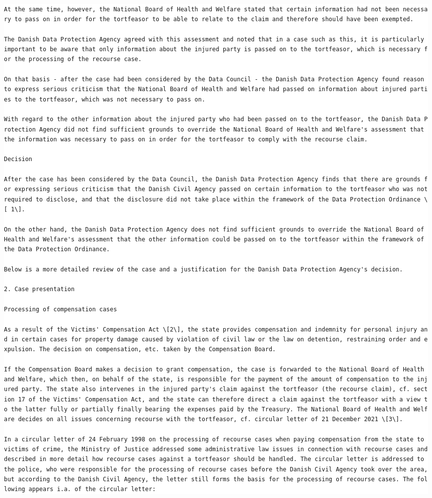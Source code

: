 ```
At the same time, however, the National Board of Health and Welfare stated that certain information had not been necessary to pass on in order for the tortfeasor to be able to relate to the claim and therefore should have been exempted.

The Danish Data Protection Agency agreed with this assessment and noted that in a case such as this, it is particularly important to be aware that only information about the injured party is passed on to the tortfeasor, which is necessary for the processing of the recourse case.

On that basis - after the case had been considered by the Data Council - the Danish Data Protection Agency found reason to express serious criticism that the National Board of Health and Welfare had passed on information about injured parties to the tortfeasor, which was not necessary to pass on.

With regard to the other information about the injured party who had been passed on to the tortfeasor, the Danish Data Protection Agency did not find sufficient grounds to override the National Board of Health and Welfare's assessment that the information was necessary to pass on in order for the tortfeasor to comply with the recourse claim.

Decision

After the case has been considered by the Data Council, the Danish Data Protection Agency finds that there are grounds for expressing serious criticism that the Danish Civil Agency passed on certain information to the tortfeasor who was not required to disclose, and that the disclosure did not take place within the framework of the Data Protection Ordinance \[ 1\].

On the other hand, the Danish Data Protection Agency does not find sufficient grounds to override the National Board of Health and Welfare's assessment that the other information could be passed on to the tortfeasor within the framework of the Data Protection Ordinance.

Below is a more detailed review of the case and a justification for the Danish Data Protection Agency's decision.

2. Case presentation

Processing of compensation cases

As a result of the Victims' Compensation Act \[2\], the state provides compensation and indemnity for personal injury and in certain cases for property damage caused by violation of civil law or the law on detention, restraining order and expulsion. The decision on compensation, etc. taken by the Compensation Board.

If the Compensation Board makes a decision to grant compensation, the case is forwarded to the National Board of Health and Welfare, which then, on behalf of the state, is responsible for the payment of the amount of compensation to the injured party. The state also intervenes in the injured party's claim against the tortfeasor (the recourse claim), cf. section 17 of the Victims' Compensation Act, and the state can therefore direct a claim against the tortfeasor with a view to the latter fully or partially finally bearing the expenses paid by the Treasury. The National Board of Health and Welfare decides on all issues concerning recourse with the tortfeasor, cf. circular letter of 21 December 2021 \[3\].

In a circular letter of 24 February 1998 on the processing of recourse cases when paying compensation from the state to victims of crime, the Ministry of Justice addressed some administrative law issues in connection with recourse cases and described in more detail how recourse cases against a tortfeasor should be handled. The circular letter is addressed to the police, who were responsible for the processing of recourse cases before the Danish Civil Agency took over the area, but according to the Danish Civil Agency, the letter still forms the basis for the processing of recourse cases. The following appears i.a. of the circular letter:

```